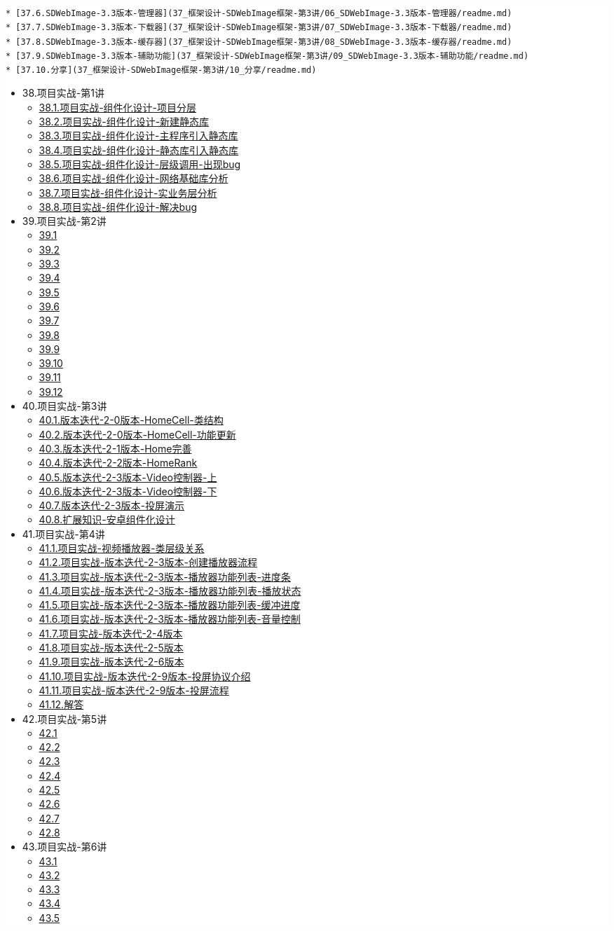     * [37.6.SDWebImage-3.3版本-管理器](37_框架设计-SDWebImage框架-第3讲/06_SDWebImage-3.3版本-管理器/readme.md)
    * [37.7.SDWebImage-3.3版本-下载器](37_框架设计-SDWebImage框架-第3讲/07_SDWebImage-3.3版本-下载器/readme.md)
    * [37.8.SDWebImage-3.3版本-缓存器](37_框架设计-SDWebImage框架-第3讲/08_SDWebImage-3.3版本-缓存器/readme.md)
    * [37.9.SDWebImage-3.3版本-辅助功能](37_框架设计-SDWebImage框架-第3讲/09_SDWebImage-3.3版本-辅助功能/readme.md)
    * [37.10.分享](37_框架设计-SDWebImage框架-第3讲/10_分享/readme.md)
* 38.项目实战-第1讲
    * [38.1.项目实战-组件化设计-项目分层](38_项目实战-第1讲/01_项目实战-组件化设计-项目分层/readme.md)
    * [38.2.项目实战-组件化设计-新建静态库](38_项目实战-第1讲/02_项目实战-组件化设计-新建静态库/readme.md)
    * [38.3.项目实战-组件化设计-主程序引入静态库](38_项目实战-第1讲/03_项目实战-组件化设计-主程序引入静态库/readme.md)
    * [38.4.项目实战-组件化设计-静态库引入静态库](38_项目实战-第1讲/04_项目实战-组件化设计-静态库引入静态库/readme.md)
    * [38.5.项目实战-组件化设计-层级调用-出现bug](38_项目实战-第1讲/05_项目实战-组件化设计-层级调用-出现bug/readme.md)
    * [38.6.项目实战-组件化设计-网络基础库分析](38_项目实战-第1讲/06_项目实战-组件化设计-网络基础库分析/readme.md)
    * [38.7.项目实战-组件化设计-实业务层分析](38_项目实战-第1讲/07_项目实战-组件化设计-实业务层分析/readme.md)
    * [38.8.项目实战-组件化设计-解决bug](38_项目实战-第1讲/08_项目实战-组件化设计-解决bug/readme.md)
* 39.项目实战-第2讲
    * [39.1](39_项目实战-第2讲/01/readme.md)
    * [39.2](39_项目实战-第2讲/02/readme.md)
    * [39.3](39_项目实战-第2讲/03/readme.md)
    * [39.4](39_项目实战-第2讲/04/readme.md)
    * [39.5](39_项目实战-第2讲/05/readme.md)
    * [39.6](39_项目实战-第2讲/06/readme.md)
    * [39.7](39_项目实战-第2讲/07/readme.md)
    * [39.8](39_项目实战-第2讲/08/readme.md)
    * [39.9](39_项目实战-第2讲/09/readme.md)
    * [39.10](39_项目实战-第2讲/10/readme.md)
    * [39.11](39_项目实战-第2讲/11/readme.md)
    * [39.12](39_项目实战-第2讲/12/readme.md)
* 40.项目实战-第3讲
    * [40.1.版本迭代-2-0版本-HomeCell-类结构](40_项目实战-第3讲/01_版本迭代-2-0版本-HomeCell-类结构/readme.md)
    * [40.2.版本迭代-2-0版本-HomeCell-功能更新](40_项目实战-第3讲/02_版本迭代-2-0版本-HomeCell-功能更新/readme.md)
    * [40.3.版本迭代-2-1版本-Home完善](40_项目实战-第3讲/03_版本迭代-2-1版本-Home完善/readme.md)
    * [40.4.版本迭代-2-2版本-HomeRank](40_项目实战-第3讲/04_版本迭代-2-2版本-HomeRank/readme.md)
    * [40.5.版本迭代-2-3版本-Video控制器-上](40_项目实战-第3讲/05_版本迭代-2-3版本-Video控制器-上/readme.md)
    * [40.6.版本迭代-2-3版本-Video控制器-下](40_项目实战-第3讲/06_版本迭代-2-3版本-Video控制器-下/readme.md)
    * [40.7.版本迭代-2-3版本-投屏演示](40_项目实战-第3讲/07_版本迭代-2-3版本-投屏演示/readme.md)
    * [40.8.扩展知识-安卓组件化设计](40_项目实战-第3讲/08/readme.md)
* 41.项目实战-第4讲
    * [41.1.项目实战-视频播放器-类层级关系](41_项目实战-第4讲/01_项目实战-视频播放器-类层级关系/readme.md)
    * [41.2.项目实战-版本迭代-2-3版本-创建播放器流程](41_项目实战-第4讲/02_项目实战-版本迭代-2-3版本-创建播放器流程/readme.md)
    * [41.3.项目实战-版本迭代-2-3版本-播放器功能列表-进度条](41_项目实战-第4讲/03_项目实战-版本迭代-2-3版本-播放器功能列表-进度条/readme.md)
    * [41.4.项目实战-版本迭代-2-3版本-播放器功能列表-播放状态](41_项目实战-第4讲/04_项目实战-版本迭代-2-3版本-播放器功能列表-播放状态/readme.md)
    * [41.5.项目实战-版本迭代-2-3版本-播放器功能列表-缓冲进度](41_项目实战-第4讲/05_项目实战-版本迭代-2-3版本-播放器功能列表-缓冲进度/readme.md)
    * [41.6.项目实战-版本迭代-2-3版本-播放器功能列表-音量控制](41_项目实战-第4讲/06_项目实战-版本迭代-2-3版本-播放器功能列表-音量控制/readme.md)
    * [41.7.项目实战-版本迭代-2-4版本](41_项目实战-第4讲/07_项目实战-版本迭代-2-4版本/readme.md)
    * [41.8.项目实战-版本迭代-2-5版本](41_项目实战-第4讲/08_项目实战-版本迭代-2-5版本/readme.md)
    * [41.9.项目实战-版本迭代-2-6版本](41_项目实战-第4讲/09_项目实战-版本迭代-2-6版本/readme.md)
    * [41.10.项目实战-版本迭代-2-9版本-投屏协议介绍](41_项目实战-第4讲/10_项目实战-版本迭代-2-9版本-投屏协议介绍/readme.md)
    * [41.11.项目实战-版本迭代-2-9版本-投屏流程](41_项目实战-第4讲/11_项目实战-版本迭代-2-9版本-投屏流程/readme.md)
    * [41.12.解答](41_项目实战-第4讲/12_解答/readme.md)
* 42.项目实战-第5讲
    * [42.1](42_项目实战-第5讲/01/readme.md)
    * [42.2](42_项目实战-第5讲/02/readme.md)
    * [42.3](42_项目实战-第5讲/03/readme.md)
    * [42.4](42_项目实战-第5讲/04/readme.md)
    * [42.5](42_项目实战-第5讲/05/readme.md)
    * [42.6](42_项目实战-第5讲/06/readme.md)
    * [42.7](42_项目实战-第5讲/07/readme.md)
    * [42.8](42_项目实战-第5讲/08/readme.md)
* 43.项目实战-第6讲
    * [43.1](43_项目实战-第6讲/01/readme.md)
    * [43.2](43_项目实战-第6讲/02/readme.md)
    * [43.3](43_项目实战-第6讲/03/readme.md)
    * [43.4](43_项目实战-第6讲/04/readme.md)
    * [43.5](43_项目实战-第6讲/05/readme.md)